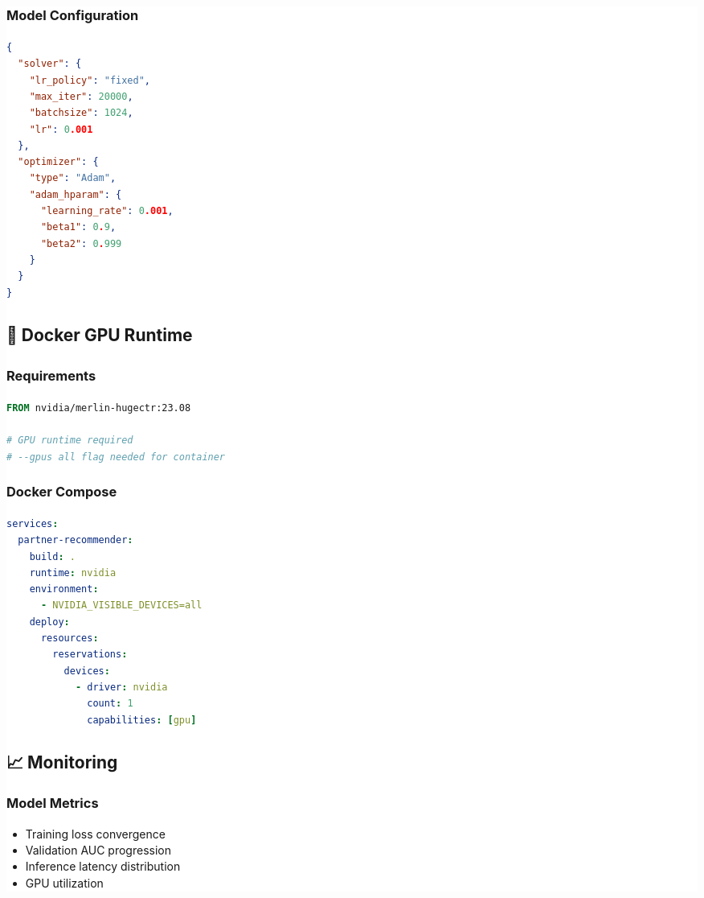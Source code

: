 ### Model Configuration
```json
{
  "solver": {
    "lr_policy": "fixed",
    "max_iter": 20000,
    "batchsize": 1024,
    "lr": 0.001
  },
  "optimizer": {
    "type": "Adam",
    "adam_hparam": {
      "learning_rate": 0.001,
      "beta1": 0.9,
      "beta2": 0.999
    }
  }
}
```

## 🐳 Docker GPU Runtime

### Requirements
```dockerfile
FROM nvidia/merlin-hugectr:23.08

# GPU runtime required
# --gpus all flag needed for container
```

### Docker Compose
```yaml
services:
  partner-recommender:
    build: .
    runtime: nvidia
    environment:
      - NVIDIA_VISIBLE_DEVICES=all
    deploy:
      resources:
        reservations:
          devices:
            - driver: nvidia
              count: 1
              capabilities: [gpu]
```

## 📈 Monitoring

### Model Metrics
- Training loss convergence
- Validation AUC progression
- Inference latency distribution
- GPU utilization
